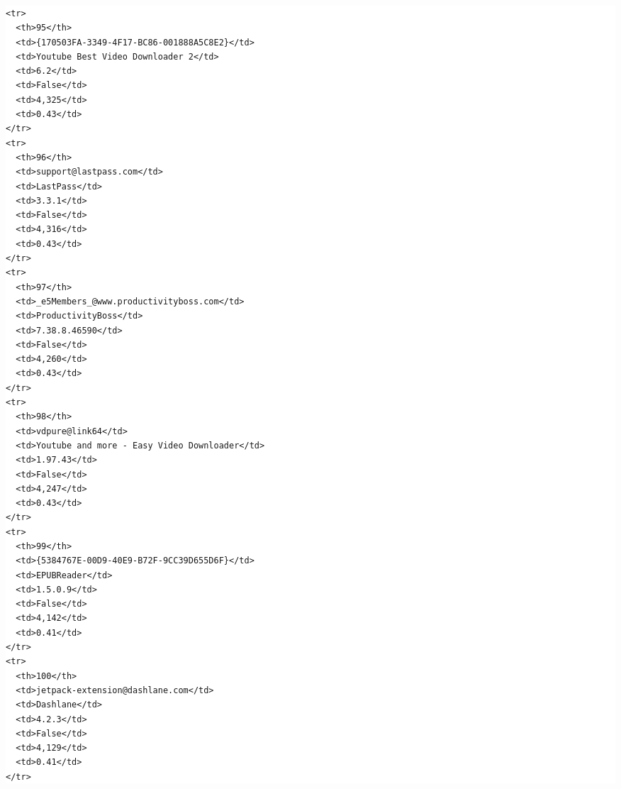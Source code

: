     <tr>
      <th>95</th>
      <td>{170503FA-3349-4F17-BC86-001888A5C8E2}</td>
      <td>Youtube Best Video Downloader 2</td>
      <td>6.2</td>
      <td>False</td>
      <td>4,325</td>
      <td>0.43</td>
    </tr>
    <tr>
      <th>96</th>
      <td>support@lastpass.com</td>
      <td>LastPass</td>
      <td>3.3.1</td>
      <td>False</td>
      <td>4,316</td>
      <td>0.43</td>
    </tr>
    <tr>
      <th>97</th>
      <td>_e5Members_@www.productivityboss.com</td>
      <td>ProductivityBoss</td>
      <td>7.38.8.46590</td>
      <td>False</td>
      <td>4,260</td>
      <td>0.43</td>
    </tr>
    <tr>
      <th>98</th>
      <td>vdpure@link64</td>
      <td>Youtube and more - Easy Video Downloader</td>
      <td>1.97.43</td>
      <td>False</td>
      <td>4,247</td>
      <td>0.43</td>
    </tr>
    <tr>
      <th>99</th>
      <td>{5384767E-00D9-40E9-B72F-9CC39D655D6F}</td>
      <td>EPUBReader</td>
      <td>1.5.0.9</td>
      <td>False</td>
      <td>4,142</td>
      <td>0.41</td>
    </tr>
    <tr>
      <th>100</th>
      <td>jetpack-extension@dashlane.com</td>
      <td>Dashlane</td>
      <td>4.2.3</td>
      <td>False</td>
      <td>4,129</td>
      <td>0.41</td>
    </tr>
  </tbody>
</table>
</div>
